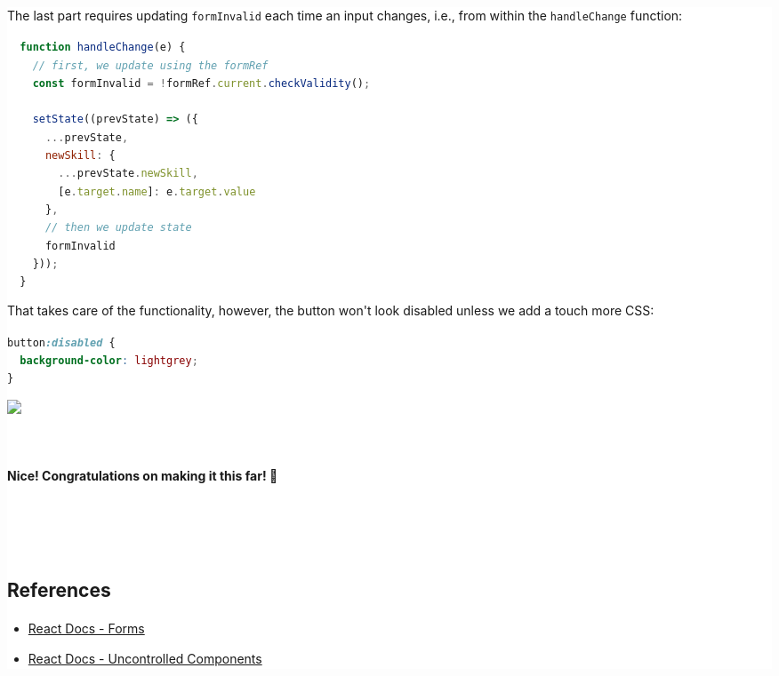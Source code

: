 The last part requires updating `formInvalid` each time an input changes, i.e., from within the `handleChange` function:

```javascript
  function handleChange(e) {
    // first, we update using the formRef
    const formInvalid = !formRef.current.checkValidity();

    setState((prevState) => ({
      ...prevState,
      newSkill: {
        ...prevState.newSkill,
        [e.target.name]: e.target.value
      },
      // then we update state
      formInvalid
    }));
  }
```

That takes care of the functionality, however, the button won't look disabled unless we add a touch more CSS:

```css
button:disabled {
  background-color: lightgrey;
}
```

<img src="https://i.imgur.com/gYpjVm1.png">

<br>
<br>
<br>


**Nice! Congratulations on making it this far! 🎉**



<br>
<br>
<br>



## References

- [React Docs - Forms](https://reactjs.org/docs/forms.html)

- [React Docs - Uncontrolled Components](https://reactjs.org/docs/uncontrolled-components.html)